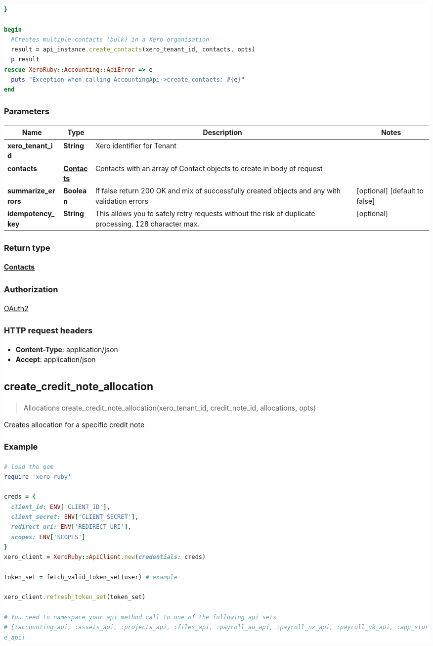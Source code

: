 ```ruby
}

begin
  #Creates multiple contacts (bulk) in a Xero organisation
  result = api_instance.create_contacts(xero_tenant_id, contacts, opts)
  p result
rescue XeroRuby::Accounting::ApiError => e
  puts "Exception when calling AccountingApi->create_contacts: #{e}"
end
```

### Parameters


Name | Type | Description  | Notes
------------- | ------------- | ------------- | -------------
 **xero_tenant_id** | **String**| Xero identifier for Tenant | 
 **contacts** | [**Contacts**](Contacts.md)| Contacts with an array of Contact objects to create in body of request | 
 **summarize_errors** | **Boolean**| If false return 200 OK and mix of successfully created objects and any with validation errors | [optional] [default to false]
 **idempotency_key** | **String**| This allows you to safely retry requests without the risk of duplicate processing. 128 character max. | [optional] 

### Return type

[**Contacts**](Contacts.md)

### Authorization

[OAuth2](../README.md#OAuth2)

### HTTP request headers

- **Content-Type**: application/json
- **Accept**: application/json


## create_credit_note_allocation

> Allocations create_credit_note_allocation(xero_tenant_id, credit_note_id, allocations, opts)

Creates allocation for a specific credit note

### Example

```ruby
# load the gem
require 'xero-ruby'

creds = {
  client_id: ENV['CLIENT_ID'],
  client_secret: ENV['CLIENT_SECRET'],
  redirect_uri: ENV['REDIRECT_URI'],
  scopes: ENV['SCOPES']
}
xero_client = XeroRuby::ApiClient.new(credentials: creds)

token_set = fetch_valid_token_set(user) # example

xero_client.refresh_token_set(token_set)

# You need to namespace your api method call to one of the following api sets
# [:accounting_api, :assets_api, :projects_api, :files_api, :payroll_au_api, :payroll_nz_api, :payroll_uk_api, :app_store_api]
```